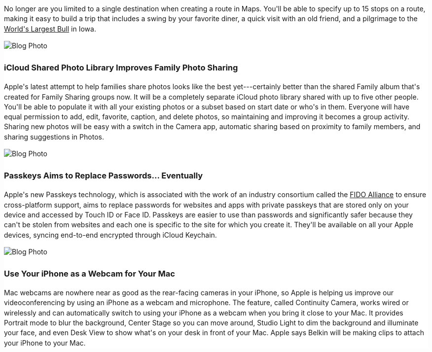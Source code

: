 No longer are you limited to a single destination when creating a route
in Maps. You'll be able to specify up to 15 stops on a route, making it
easy to build a trip that includes a swing by your favorite diner, a
quick visit with an old friend, and a pilgrimage to the [World's
Largest
Bull](https://minivanadventures.com/united-states-roadside-attractions/)
in Iowa.

<img alt="Blog Photo" src="{{ site.site_cdn }}/assets/images/blog/2022/20220608Fe/image5.jpg" class="img-fluid rounded m-2" width="700" />


### iCloud Shared Photo Library Improves Family Photo Sharing

Apple's latest attempt to help families share photos looks like the best
yet---certainly better than the shared Family album that's created for
Family Sharing groups now. It will be a completely separate iCloud photo
library shared with up to five other people. You'll be able to populate
it with all your existing photos or a subset based on start date or
who's in them. Everyone will have equal permission to add, edit,
favorite, caption, and delete photos, so maintaining and improving it
becomes a group activity. Sharing new photos will be easy with a switch
in the Camera app, automatic sharing based on proximity to family
members, and sharing suggestions in Photos.

<img alt="Blog Photo" src="{{ site.site_cdn }}/assets/images/blog/2022/20220608Fe/image6.jpg" class="img-fluid rounded m-2" width="700" />


### Passkeys Aims to Replace Passwords... Eventually

Apple's new Passkeys technology, which is associated with the work of an
industry consortium called the [FIDO
Alliance](https://fidoalliance.org/) to ensure
cross-platform support, aims to replace passwords for websites and apps
with private passkeys that are stored only on your device and accessed
by Touch ID or Face ID. Passkeys are easier to use than passwords and
significantly safer because they can't be stolen from websites and each
one is specific to the site for which you create it. They'll be
available on all your Apple devices, syncing end-to-end encrypted
through iCloud Keychain.

<img alt="Blog Photo" src="{{ site.site_cdn }}/assets/images/blog/2022/20220608Fe/image7.jpg" class="img-fluid rounded m-2" width="700" />


### Use Your iPhone as a Webcam for Your Mac

Mac webcams are nowhere near as good as the rear-facing cameras in your
iPhone, so Apple is helping us improve our videoconferencing by using an
iPhone as a webcam and microphone. The feature, called Continuity
Camera, works wired or wirelessly and can automatically switch to using
your iPhone as a webcam when you bring it close to your Mac. It provides
Portrait mode to blur the background, Center Stage so you can move
around, Studio Light to dim the background and illuminate your face, and
even Desk View to show what's on your desk in front of your Mac. Apple
says Belkin will be making clips to attach your iPhone to your Mac.
